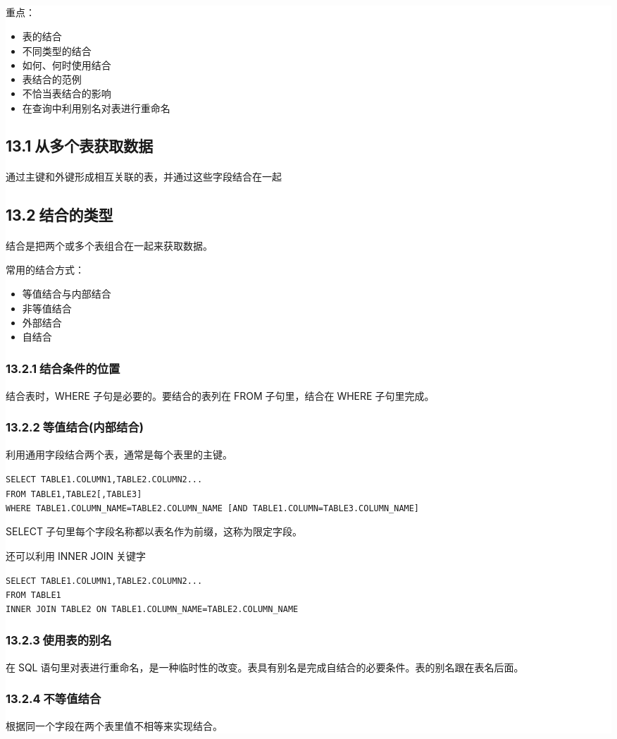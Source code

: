 重点：

- 表的结合
- 不同类型的结合
- 如何、何时使用结合
- 表结合的范例
- 不恰当表结合的影响
- 在查询中利用别名对表进行重命名

## 13.1 从多个表获取数据

通过主键和外键形成相互关联的表，并通过这些字段结合在一起

## 13.2 结合的类型

结合是把两个或多个表组合在一起来获取数据。

常用的结合方式：

- 等值结合与内部结合
- 非等值结合
- 外部结合
- 自结合

### 13.2.1 结合条件的位置

结合表时，WHERE 子句是必要的。要结合的表列在 FROM 子句里，结合在 WHERE 子句里完成。

### 13.2.2 等值结合(内部结合)

利用通用字段结合两个表，通常是每个表里的主键。

```
SELECT TABLE1.COLUMN1,TABLE2.COLUMN2...
FROM TABLE1,TABLE2[,TABLE3]
WHERE TABLE1.COLUMN_NAME=TABLE2.COLUMN_NAME [AND TABLE1.COLUMN=TABLE3.COLUMN_NAME]
```

SELECT 子句里每个字段名称都以表名作为前缀，这称为限定字段。

还可以利用 INNER JOIN 关键字

```
SELECT TABLE1.COLUMN1,TABLE2.COLUMN2...
FROM TABLE1
INNER JOIN TABLE2 ON TABLE1.COLUMN_NAME=TABLE2.COLUMN_NAME
```

### 13.2.3 使用表的别名

在 SQL 语句里对表进行重命名，是一种临时性的改变。表具有别名是完成自结合的必要条件。表的别名跟在表名后面。

### 13.2.4 不等值结合

根据同一个字段在两个表里值不相等来实现结合。
